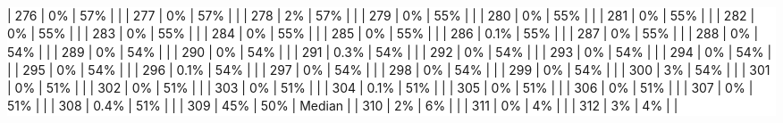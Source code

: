 | 276 | 0% | 57% |  |
| 277 | 0% | 57% |  |
| 278 | 2% | 57% |  |
| 279 | 0% | 55% |  |
| 280 | 0% | 55% |  |
| 281 | 0% | 55% |  |
| 282 | 0% | 55% |  |
| 283 | 0% | 55% |  |
| 284 | 0% | 55% |  |
| 285 | 0% | 55% |  |
| 286 | 0.1% | 55% |  |
| 287 | 0% | 55% |  |
| 288 | 0% | 54% |  |
| 289 | 0% | 54% |  |
| 290 | 0% | 54% |  |
| 291 | 0.3% | 54% |  |
| 292 | 0% | 54% |  |
| 293 | 0% | 54% |  |
| 294 | 0% | 54% |  |
| 295 | 0% | 54% |  |
| 296 | 0.1% | 54% |  |
| 297 | 0% | 54% |  |
| 298 | 0% | 54% |  |
| 299 | 0% | 54% |  |
| 300 | 3% | 54% |  |
| 301 | 0% | 51% |  |
| 302 | 0% | 51% |  |
| 303 | 0% | 51% |  |
| 304 | 0.1% | 51% |  |
| 305 | 0% | 51% |  |
| 306 | 0% | 51% |  |
| 307 | 0% | 51% |  |
| 308 | 0.4% | 51% |  |
| 309 | 45% | 50% | Median |
| 310 | 2% | 6% |  |
| 311 | 0% | 4% |  |
| 312 | 3% | 4% |  |
